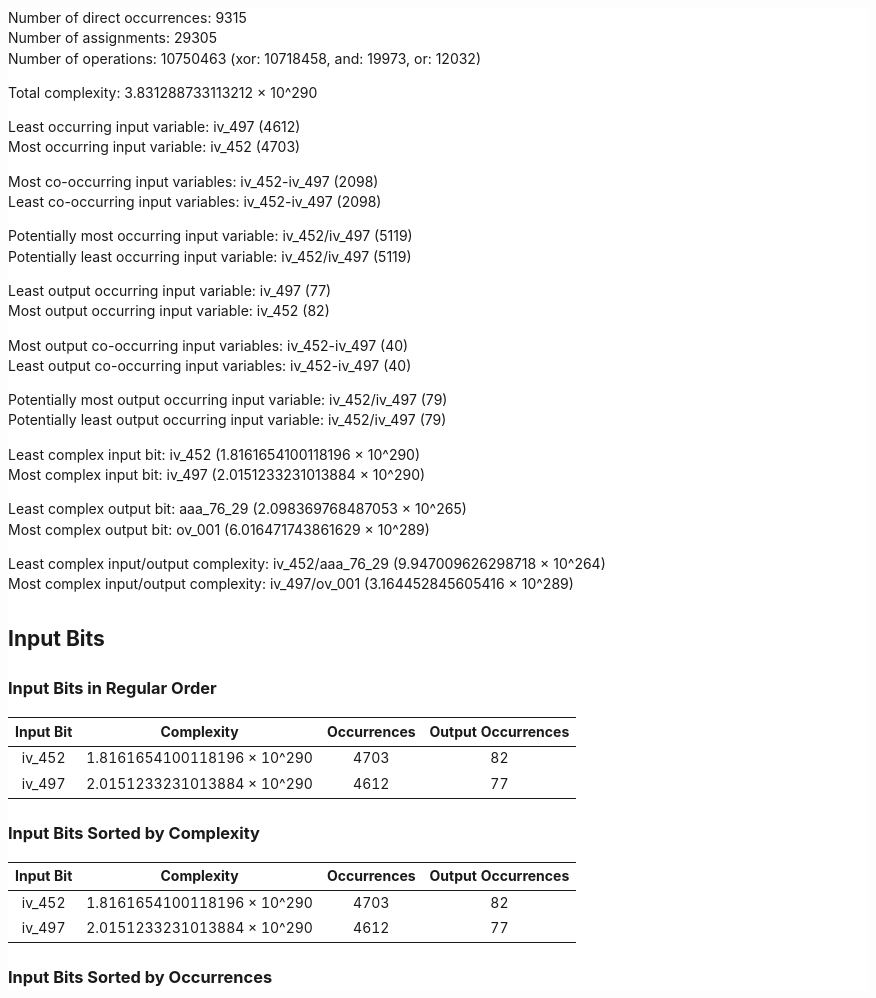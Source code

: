 Number of direct occurrences: 9315  
Number of assignments: 29305  
Number of operations: 10750463
(xor: 10718458,
and: 19973,
or: 12032)

Total complexity: 3.831288733113212 × 10^290

Least occurring input variable: iv_497 (4612)  
Most occurring input variable: iv_452 (4703)

Most co-occurring input variables: iv_452-iv_497 (2098)  
Least co-occurring input variables: iv_452-iv_497 (2098)

Potentially most occurring input variable: iv_452/iv_497 (5119)  
Potentially least occurring input variable: iv_452/iv_497 (5119)

Least output occurring input variable: iv_497 (77)  
Most output occurring input variable: iv_452 (82)

Most output co-occurring input variables: iv_452-iv_497 (40)  
Least output co-occurring input variables: iv_452-iv_497 (40)

Potentially most output occurring input variable: iv_452/iv_497 (79)  
Potentially least output occurring input variable: iv_452/iv_497 (79)

Least complex input bit: iv_452 (1.8161654100118196 × 10^290)  
Most complex input bit: iv_497 (2.0151233231013884 × 10^290)

Least complex output bit: aaa_76_29 (2.098369768487053 × 10^265)  
Most complex output bit: ov_001 (6.016471743861629 × 10^289)

Least complex input/output complexity: iv_452/aaa_76_29 (9.947009626298718 × 10^264)  
Most complex input/output complexity: iv_497/ov_001 (3.164452845605416 × 10^289)

## Input Bits

### Input Bits in Regular Order

| Input Bit | Complexity | Occurrences | Output Occurrences |
|:---------:|:----------:|:-----------:|:------------------:|
| iv_452 | 1.8161654100118196 × 10^290 | 4703 | 82 |
| iv_497 | 2.0151233231013884 × 10^290 | 4612 | 77 |

### Input Bits Sorted by Complexity

| Input Bit | Complexity | Occurrences | Output Occurrences |
|:---------:|:----------:|:-----------:|:------------------:|
| iv_452 | 1.8161654100118196 × 10^290 | 4703 | 82 |
| iv_497 | 2.0151233231013884 × 10^290 | 4612 | 77 |

### Input Bits Sorted by Occurrences
